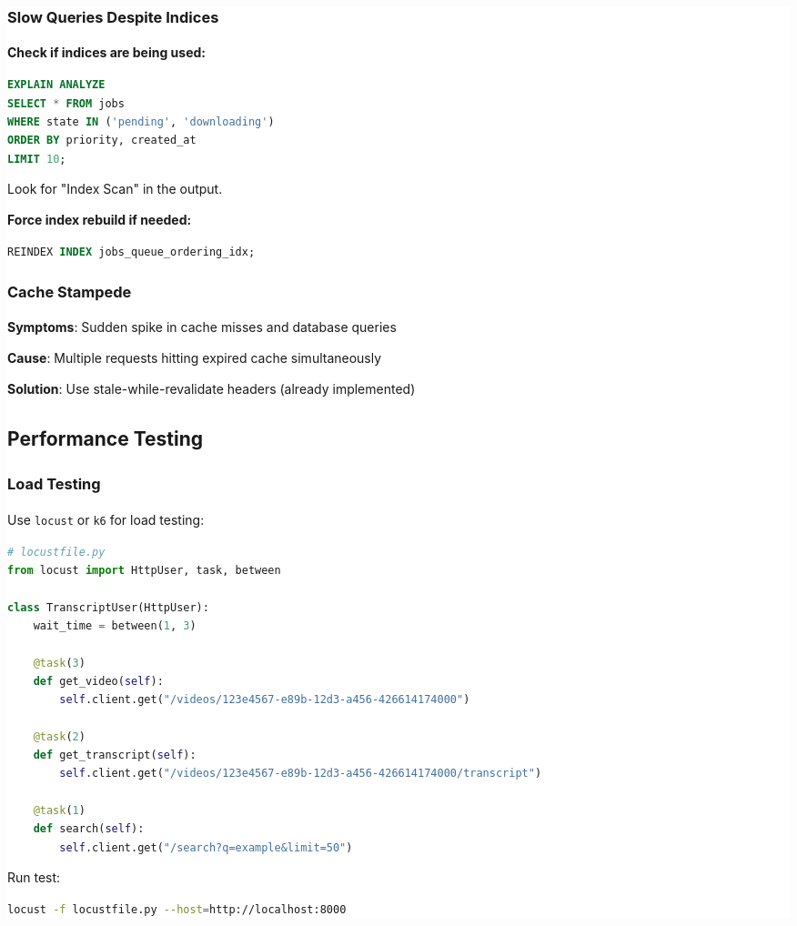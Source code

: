 ### Slow Queries Despite Indices

**Check if indices are being used:**
```sql
EXPLAIN ANALYZE 
SELECT * FROM jobs 
WHERE state IN ('pending', 'downloading') 
ORDER BY priority, created_at 
LIMIT 10;
```

Look for "Index Scan" in the output.

**Force index rebuild if needed:**
```sql
REINDEX INDEX jobs_queue_ordering_idx;
```

### Cache Stampede

**Symptoms**: Sudden spike in cache misses and database queries

**Cause**: Multiple requests hitting expired cache simultaneously

**Solution**: Use stale-while-revalidate headers (already implemented)

## Performance Testing

### Load Testing

Use `locust` or `k6` for load testing:

```python
# locustfile.py
from locust import HttpUser, task, between

class TranscriptUser(HttpUser):
    wait_time = between(1, 3)
    
    @task(3)
    def get_video(self):
        self.client.get("/videos/123e4567-e89b-12d3-a456-426614174000")
    
    @task(2)
    def get_transcript(self):
        self.client.get("/videos/123e4567-e89b-12d3-a456-426614174000/transcript")
    
    @task(1)
    def search(self):
        self.client.get("/search?q=example&limit=50")
```

Run test:
```bash
locust -f locustfile.py --host=http://localhost:8000
```
